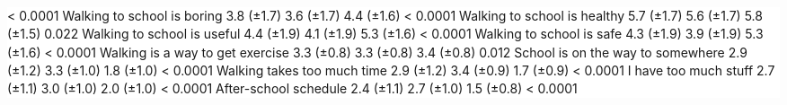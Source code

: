<td style='text-align: center;'>&lt; 0.0001</td>
</tr>
<tr>
<td style='text-align: left;'>Walking to school is boring</td>
<td style='text-align: center;'>3.8 (&plusmn;1.7)</td>
<td style='text-align: center;'>3.6 (&plusmn;1.7)</td>
<td style='text-align: center;'>4.4 (&plusmn;1.6)</td>
<td style='text-align: center;'>&lt; 0.0001</td>
</tr>
<tr>
<td style='text-align: left;'>Walking to school is healthy</td>
<td style='text-align: center;'>5.7 (&plusmn;1.7)</td>
<td style='text-align: center;'>5.6 (&plusmn;1.7)</td>
<td style='text-align: center;'>5.8 (&plusmn;1.5)</td>
<td style='text-align: center;'>0.022</td>
</tr>
<tr>
<td style='text-align: left;'>Walking to school is useful</td>
<td style='text-align: center;'>4.4 (&plusmn;1.9)</td>
<td style='text-align: center;'>4.1 (&plusmn;1.9)</td>
<td style='text-align: center;'>5.3 (&plusmn;1.6)</td>
<td style='text-align: center;'>&lt; 0.0001</td>
</tr>
<tr>
<td style='text-align: left;'>Walking to school is safe</td>
<td style='text-align: center;'>4.3 (&plusmn;1.9)</td>
<td style='text-align: center;'>3.9 (&plusmn;1.9)</td>
<td style='text-align: center;'>5.3 (&plusmn;1.6)</td>
<td style='text-align: center;'>&lt; 0.0001</td>
</tr>
<tr>
<td style='text-align: left;'>Walking is a way to get exercise</td>
<td style='text-align: center;'>3.3 (&plusmn;0.8)</td>
<td style='text-align: center;'>3.3 (&plusmn;0.8)</td>
<td style='text-align: center;'>3.4 (&plusmn;0.8)</td>
<td style='text-align: center;'>0.012</td>
</tr>
<tr>
<td style='text-align: left;'>School is on the way to somewhere</td>
<td style='text-align: center;'>2.9 (&plusmn;1.2)</td>
<td style='text-align: center;'>3.3 (&plusmn;1.0)</td>
<td style='text-align: center;'>1.8 (&plusmn;1.0)</td>
<td style='text-align: center;'>&lt; 0.0001</td>
</tr>
<tr>
<td style='text-align: left;'>Walking takes too much time</td>
<td style='text-align: center;'>2.9 (&plusmn;1.2)</td>
<td style='text-align: center;'>3.4 (&plusmn;0.9)</td>
<td style='text-align: center;'>1.7 (&plusmn;0.9)</td>
<td style='text-align: center;'>&lt; 0.0001</td>
</tr>
<tr>
<td style='text-align: left;'>I have too much stuff</td>
<td style='text-align: center;'>2.7 (&plusmn;1.1)</td>
<td style='text-align: center;'>3.0 (&plusmn;1.0)</td>
<td style='text-align: center;'>2.0 (&plusmn;1.0)</td>
<td style='text-align: center;'>&lt; 0.0001</td>
</tr>
<tr>
<td style='text-align: left;'>After-school schedule</td>
<td style='text-align: center;'>2.4 (&plusmn;1.1)</td>
<td style='text-align: center;'>2.7 (&plusmn;1.0)</td>
<td style='text-align: center;'>1.5 (&plusmn;0.8)</td>
<td style='text-align: center;'>&lt; 0.0001</td>